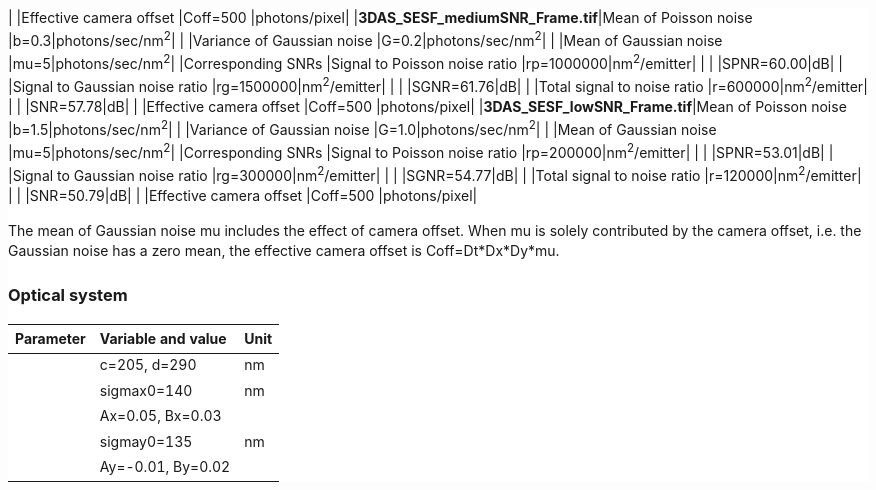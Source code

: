 | |Effective camera offset |Coff=500 |photons/pixel|
|**3DAS_SESF_mediumSNR_Frame.tif**|Mean of Poisson noise |b=0.3|photons/sec/nm<sup>2</sup>|
| |Variance of Gaussian noise |G=0.2|photons/sec/nm<sup>2</sup>| 
| |Mean of Gaussian noise |mu=5|photons/sec/nm<sup>2</sup>|
|Corresponding SNRs |Signal to Poisson noise ratio |rp=1000000|nm<sup>2</sup>/emitter|
| |                             |SPNR=60.00|dB|
| |Signal to Gaussian noise ratio |rg=1500000|nm<sup>2</sup>/emitter|
| |                             |SGNR=61.76|dB|
| |Total signal to noise ratio |r=600000|nm<sup>2</sup>/emitter|
| |                           |SNR=57.78|dB|
| |Effective camera offset |Coff=500 |photons/pixel|
|**3DAS_SESF_lowSNR_Frame.tif**|Mean of Poisson noise |b=1.5|photons/sec/nm<sup>2</sup>|
| |Variance of Gaussian noise |G=1.0|photons/sec/nm<sup>2</sup>| 
| |Mean of Gaussian noise |mu=5|photons/sec/nm<sup>2</sup>|
|Corresponding SNRs |Signal to Poisson noise ratio |rp=200000|nm<sup>2</sup>/emitter|
| |                             |SPNR=53.01|dB|
| |Signal to Gaussian noise ratio |rg=300000|nm<sup>2</sup>/emitter|
| |                             |SGNR=54.77|dB|
| |Total signal to noise ratio |r=120000|nm<sup>2</sup>/emitter|
| |                           |SNR=50.79|dB|
| |Effective camera offset |Coff=500 |photons/pixel|

The mean of Gaussian noise mu includes the effect of camera offset. When mu is solely contributed by the camera offset, i.e. the Gaussian noise has a zero mean, the effective camera offset is Coff=Dt\*Dx\*Dy\*mu. 

### Optical system
|Parameter |Variable and value| Unit|
|:-----|:-----|:-----|
|       |c=205, d=290|nm |
|       |sigmax0=140|nm |
|       |Ax=0.05, Bx=0.03| |
|       |sigmay0=135|nm |
|       |Ay=-0.01, By=0.02| |
